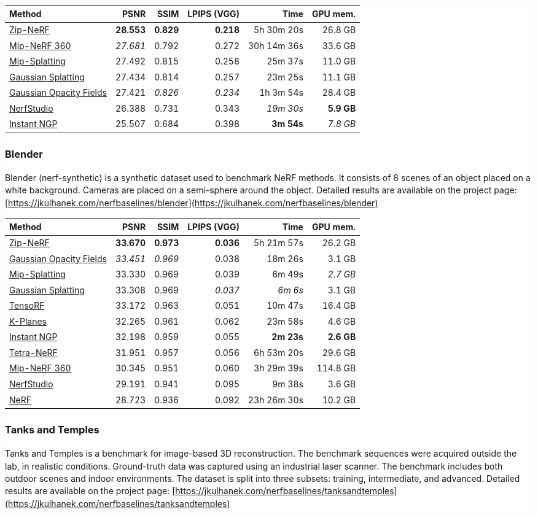 | Method                                                                                   |       PSNR |      SSIM | LPIPS (VGG) |        Time |   GPU mem. |
|:-----------------------------------------------------------------------------------------|-----------:|----------:|------------:|------------:|-----------:|
| [Zip-NeRF](https://jkulhanek.com/nerfbaselines/m-zipnerf)                                | **28.553** | **0.829** |   **0.218** |  5h 30m 20s |    26.8 GB |
| [Mip-NeRF 360](https://jkulhanek.com/nerfbaselines/m-mipnerf360)                         |   *27.681* |     0.792 |       0.272 | 30h 14m 36s |    33.6 GB |
| [Mip-Splatting](https://jkulhanek.com/nerfbaselines/m-mip-splatting)                     |     27.492 |     0.815 |       0.258 |     25m 37s |    11.0 GB |
| [Gaussian Splatting](https://jkulhanek.com/nerfbaselines/m-gaussian-splatting)           |     27.434 |     0.814 |       0.257 |     23m 25s |    11.1 GB |
| [Gaussian Opacity Fields](https://jkulhanek.com/nerfbaselines/m-gaussian-opacity-fields) |     27.421 |   *0.826* |     *0.234* |   1h 3m 54s |    28.4 GB |
| [NerfStudio](https://jkulhanek.com/nerfbaselines/m-nerfacto)                             |     26.388 |     0.731 |       0.343 |   *19m 30s* | **5.9 GB** |
| [Instant NGP](https://jkulhanek.com/nerfbaselines/m-instant-ngp)                         |     25.507 |     0.684 |       0.398 |  **3m 54s** |   *7.8 GB* |


### Blender
Blender (nerf-synthetic) is a synthetic dataset used to benchmark NeRF methods. It consists of 8 scenes of an object placed on a white background. Cameras are placed on a semi-sphere around the object.
Detailed results are available on the project page: [https://jkulhanek.com/nerfbaselines/blender](https://jkulhanek.com/nerfbaselines/blender)

| Method                                                                                   |       PSNR |      SSIM | LPIPS (VGG) |        Time |   GPU mem. |
|:-----------------------------------------------------------------------------------------|-----------:|----------:|------------:|------------:|-----------:|
| [Zip-NeRF](https://jkulhanek.com/nerfbaselines/m-zipnerf)                                | **33.670** | **0.973** |   **0.036** |  5h 21m 57s |    26.2 GB |
| [Gaussian Opacity Fields](https://jkulhanek.com/nerfbaselines/m-gaussian-opacity-fields) |   *33.451* |   *0.969* |       0.038 |     18m 26s |     3.1 GB |
| [Mip-Splatting](https://jkulhanek.com/nerfbaselines/m-mip-splatting)                     |     33.330 |     0.969 |       0.039 |      6m 49s |   *2.7 GB* |
| [Gaussian Splatting](https://jkulhanek.com/nerfbaselines/m-gaussian-splatting)           |     33.308 |     0.969 |     *0.037* |     *6m 6s* |     3.1 GB |
| [TensoRF](https://jkulhanek.com/nerfbaselines/m-tensorf)                                 |     33.172 |     0.963 |       0.051 |     10m 47s |    16.4 GB |
| [K-Planes](https://jkulhanek.com/nerfbaselines/m-kplanes)                                |     32.265 |     0.961 |       0.062 |     23m 58s |     4.6 GB |
| [Instant NGP](https://jkulhanek.com/nerfbaselines/m-instant-ngp)                         |     32.198 |     0.959 |       0.055 |  **2m 23s** | **2.6 GB** |
| [Tetra-NeRF](https://jkulhanek.com/nerfbaselines/m-tetra-nerf)                           |     31.951 |     0.957 |       0.056 |  6h 53m 20s |    29.6 GB |
| [Mip-NeRF 360](https://jkulhanek.com/nerfbaselines/m-mipnerf360)                         |     30.345 |     0.951 |       0.060 |  3h 29m 39s |   114.8 GB |
| [NerfStudio](https://jkulhanek.com/nerfbaselines/m-nerfacto)                             |     29.191 |     0.941 |       0.095 |      9m 38s |     3.6 GB |
| [NeRF](https://jkulhanek.com/nerfbaselines/m-nerf)                                       |     28.723 |     0.936 |       0.092 | 23h 26m 30s |    10.2 GB |


### Tanks and Temples
Tanks and Temples is a benchmark for image-based 3D reconstruction. The benchmark sequences were acquired outside the lab, in realistic conditions. Ground-truth data was captured using an industrial laser scanner. The benchmark includes both outdoor scenes and indoor environments. The dataset is split into three subsets: training, intermediate, and advanced.
Detailed results are available on the project page: [https://jkulhanek.com/nerfbaselines/tanksandtemples](https://jkulhanek.com/nerfbaselines/tanksandtemples)
